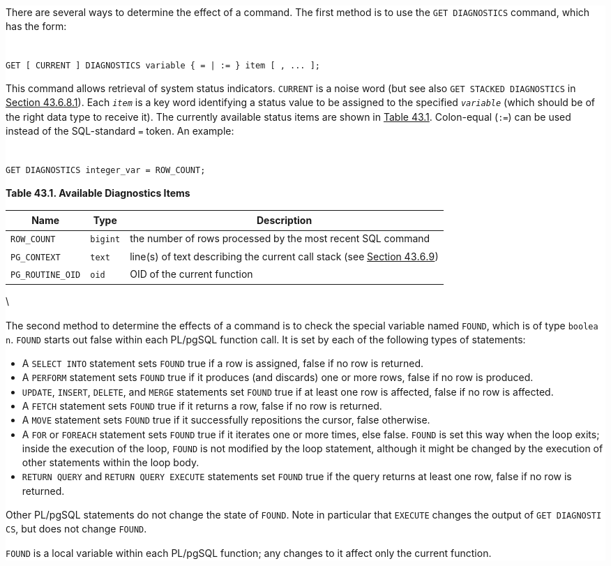There are several ways to determine the effect of a command. The first method is to use the `GET DIAGNOSTICS` command, which has the form:

```

GET [ CURRENT ] DIAGNOSTICS variable { = | := } item [ , ... ];
```

This command allows retrieval of system status indicators. `CURRENT` is a noise word (but see also `GET STACKED DIAGNOSTICS` in [Section 43.6.8.1](plpgsql-control-structures.html#PLPGSQL-EXCEPTION-DIAGNOSTICS "43.6.8.1. Obtaining Information about an Error")). Each *`item`* is a key word identifying a status value to be assigned to the specified *`variable`* (which should be of the right data type to receive it). The currently available status items are shown in [Table 43.1](plpgsql-statements.html#PLPGSQL-CURRENT-DIAGNOSTICS-VALUES "Table 43.1. Available Diagnostics Items"). Colon-equal (`:=`) can be used instead of the SQL-standard `=` token. An example:

```

GET DIAGNOSTICS integer_var = ROW_COUNT;
```

**Table 43.1. Available Diagnostics Items**

| Name             | Type     | Description                                                                                                                                                                     |
| ---------------- | -------- | ------------------------------------------------------------------------------------------------------------------------------------------------------------------------------- |
| `ROW_COUNT`      | `bigint` | the number of rows processed by the most recent SQL command                                                                                                                     |
| `PG_CONTEXT`     | `text`   | line(s) of text describing the current call stack (see [Section 43.6.9](plpgsql-control-structures.html#PLPGSQL-CALL-STACK "43.6.9. Obtaining Execution Location Information")) |
| `PG_ROUTINE_OID` | `oid`    | OID of the current function                                                                                                                                                     |

\

The second method to determine the effects of a command is to check the special variable named `FOUND`, which is of type `boolean`. `FOUND` starts out false within each PL/pgSQL function call. It is set by each of the following types of statements:

* A `SELECT INTO` statement sets `FOUND` true if a row is assigned, false if no row is returned.
* A `PERFORM` statement sets `FOUND` true if it produces (and discards) one or more rows, false if no row is produced.
* `UPDATE`, `INSERT`, `DELETE`, and `MERGE` statements set `FOUND` true if at least one row is affected, false if no row is affected.
* A `FETCH` statement sets `FOUND` true if it returns a row, false if no row is returned.
* A `MOVE` statement sets `FOUND` true if it successfully repositions the cursor, false otherwise.
* A `FOR` or `FOREACH` statement sets `FOUND` true if it iterates one or more times, else false. `FOUND` is set this way when the loop exits; inside the execution of the loop, `FOUND` is not modified by the loop statement, although it might be changed by the execution of other statements within the loop body.
* `RETURN QUERY` and `RETURN QUERY EXECUTE` statements set `FOUND` true if the query returns at least one row, false if no row is returned.

Other PL/pgSQL statements do not change the state of `FOUND`. Note in particular that `EXECUTE` changes the output of `GET DIAGNOSTICS`, but does not change `FOUND`.

`FOUND` is a local variable within each PL/pgSQL function; any changes to it affect only the current function.
